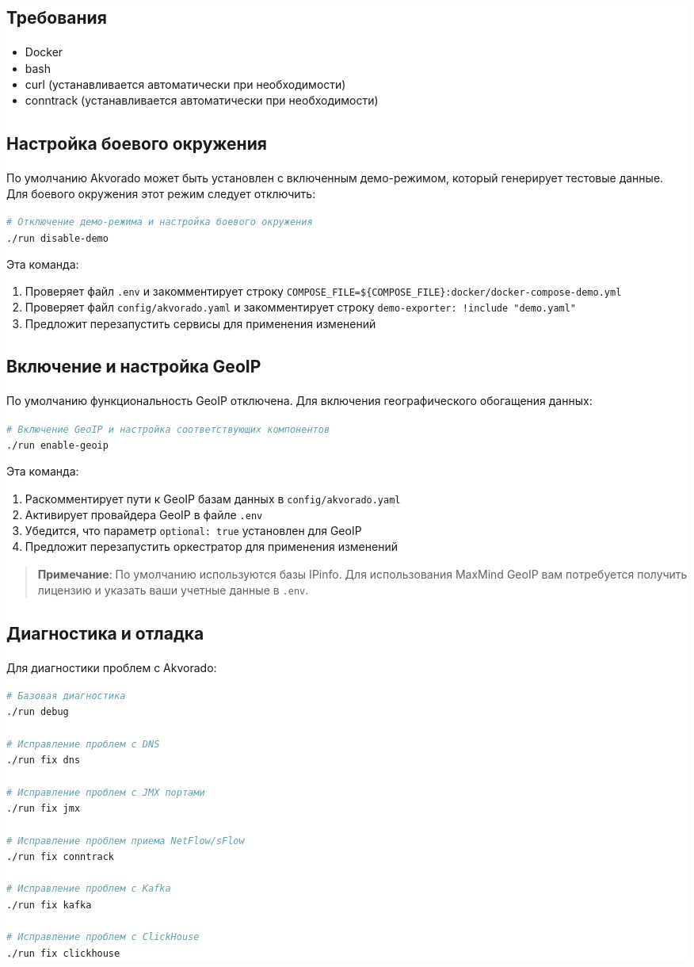 ## Требования

- Docker
- bash
- curl (устанавливается автоматически при необходимости)
- conntrack (устанавливается автоматически при необходимости)

## Настройка боевого окружения

По умолчанию Akvorado может быть установлен с включенным демо-режимом, который генерирует тестовые данные. Для боевого окружения этот режим следует отключить:

```bash
# Отключение демо-режима и настройка боевого окружения
./run disable-demo
```

Эта команда:
1. Проверяет файл `.env` и закомментирует строку `COMPOSE_FILE=${COMPOSE_FILE}:docker/docker-compose-demo.yml`
2. Проверяет файл `config/akvorado.yaml` и закомментирует строку `demo-exporter: !include "demo.yaml"`
3. Предложит перезапустить сервисы для применения изменений

## Включение и настройка GeoIP

По умолчанию функциональность GeoIP отключена. Для включения географического обогащения данных:

```bash
# Включение GeoIP и настройка соответствующих компонентов
./run enable-geoip
```

Эта команда:
1. Раскомментирует пути к GeoIP базам данных в `config/akvorado.yaml` 
2. Активирует провайдера GeoIP в файле `.env`
3. Убедится, что параметр `optional: true` установлен для GeoIP
4. Предложит перезапустить оркестратор для применения изменений

> **Примечание**: По умолчанию используются базы IPinfo. Для использования MaxMind GeoIP вам потребуется получить лицензию и указать ваши учетные данные в `.env`.

## Диагностика и отладка

Для диагностики проблем с Akvorado:

```bash
# Базовая диагностика
./run debug

# Исправление проблем с DNS
./run fix dns

# Исправление проблем с JMX портами
./run fix jmx

# Исправление проблем приема NetFlow/sFlow
./run fix conntrack

# Исправление проблем с Kafka
./run fix kafka

# Исправление проблем с ClickHouse
./run fix clickhouse
```
